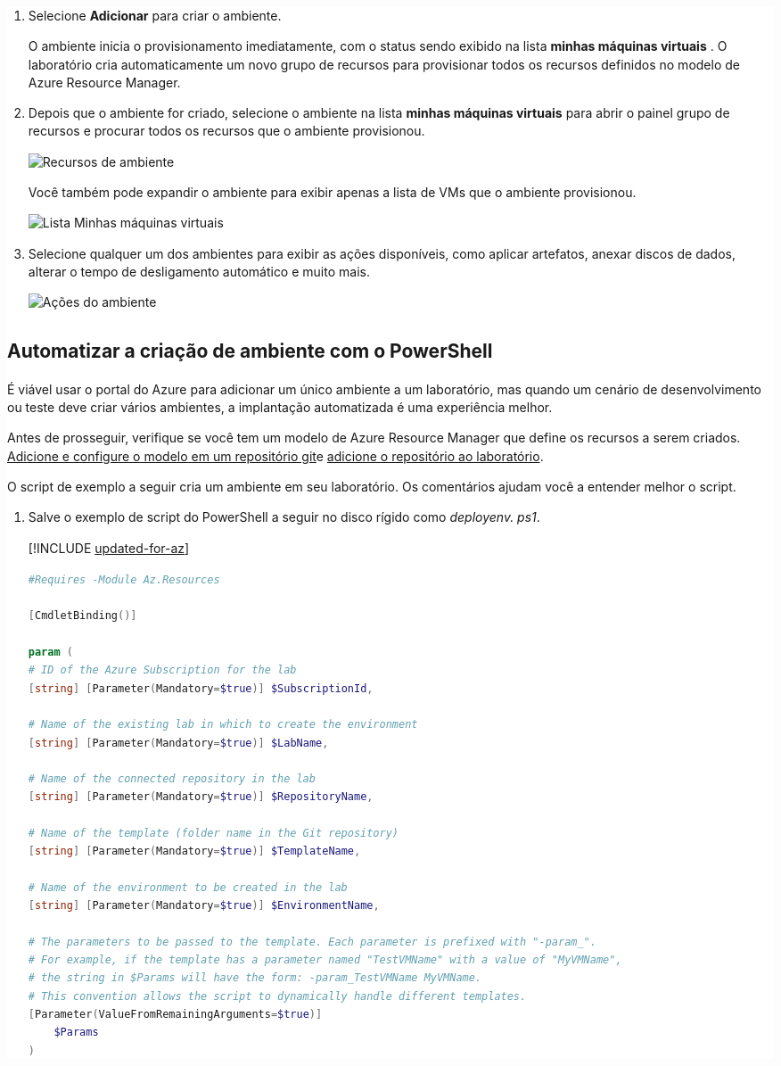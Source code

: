 1. Selecione **Adicionar** para criar o ambiente.

   O ambiente inicia o provisionamento imediatamente, com o status sendo exibido na lista **minhas máquinas virtuais** . O laboratório cria automaticamente um novo grupo de recursos para provisionar todos os recursos definidos no modelo de Azure Resource Manager.

1. Depois que o ambiente for criado, selecione o ambiente na lista **minhas máquinas virtuais** para abrir o painel grupo de recursos e procurar todos os recursos que o ambiente provisionou.

   ![Recursos de ambiente](./media/devtest-lab-create-environment-from-arm/all-environment-resources.png)

   Você também pode expandir o ambiente para exibir apenas a lista de VMs que o ambiente provisionou.

   ![Lista Minhas máquinas virtuais](./media/devtest-lab-create-environment-from-arm/my-vm-list.png)

1. Selecione qualquer um dos ambientes para exibir as ações disponíveis, como aplicar artefatos, anexar discos de dados, alterar o tempo de desligamento automático e muito mais.

   ![Ações do ambiente](./media/devtest-lab-create-environment-from-arm/environment-actions.png)

<a name="automate-deployment-of-environments"></a>
## <a name="automate-environment-creation-with-powershell"></a>Automatizar a criação de ambiente com o PowerShell

É viável usar o portal do Azure para adicionar um único ambiente a um laboratório, mas quando um cenário de desenvolvimento ou teste deve criar vários ambientes, a implantação automatizada é uma experiência melhor.

Antes de prosseguir, verifique se você tem um modelo de Azure Resource Manager que define os recursos a serem criados. [Adicione e configure o modelo em um repositório git](#configure-your-own-template-repositories)e [adicione o repositório ao laboratório](#add-template-repositories-to-the-lab).

O script de exemplo a seguir cria um ambiente em seu laboratório. Os comentários ajudam você a entender melhor o script.

1. Salve o exemplo de script do PowerShell a seguir no disco rígido como *deployenv. ps1*.

   [!INCLUDE [updated-for-az](../../includes/updated-for-az.md)]

   ```powershell
   #Requires -Module Az.Resources

   [CmdletBinding()]

   param (
   # ID of the Azure Subscription for the lab
   [string] [Parameter(Mandatory=$true)] $SubscriptionId,

   # Name of the existing lab in which to create the environment
   [string] [Parameter(Mandatory=$true)] $LabName,

   # Name of the connected repository in the lab
   [string] [Parameter(Mandatory=$true)] $RepositoryName,

   # Name of the template (folder name in the Git repository)
   [string] [Parameter(Mandatory=$true)] $TemplateName,

   # Name of the environment to be created in the lab
   [string] [Parameter(Mandatory=$true)] $EnvironmentName,

   # The parameters to be passed to the template. Each parameter is prefixed with "-param_".
   # For example, if the template has a parameter named "TestVMName" with a value of "MyVMName",
   # the string in $Params will have the form: -param_TestVMName MyVMName.
   # This convention allows the script to dynamically handle different templates.
   [Parameter(ValueFromRemainingArguments=$true)]
       $Params
   )
   ```